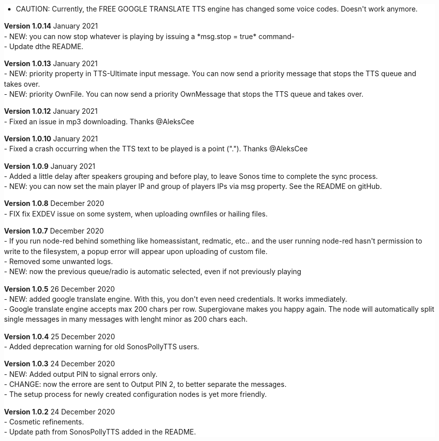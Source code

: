 - CAUTION: Currently, the FREE GOOGLE TRANSLATE TTS engine has changed some voice codes. Doesn't work anymore.<br/>
</p>
<p>
<b>Version 1.0.14</b> January 2021<br/>
- NEW: you can now stop whatever is playing by issuing a *msg.stop = true* command-<br/>
- Update dthe README.<br/>
</p>
<p>
<b>Version 1.0.13</b> January 2021<br/>
- NEW: priority property in TTS-Ultimate input message. You can now send a priority message that stops the TTS queue and takes over.<br/>
- NEW: priority OwnFile. You can now send a priority OwnMessage that stops the TTS queue and takes over.<br/>
</p>
<p>
<b>Version 1.0.12</b> January 2021<br/>
- Fixed an issue in mp3 downloading. Thanks @AleksCee<br/>
</p>
<p>
<b>Version 1.0.10</b> January 2021<br/>
- Fixed a crash occurring when the TTS text to be played is a point ("."). Thanks @AleksCee<br/>
</p>
<p>
<b>Version 1.0.9</b> January 2021<br/>
- Added a little delay after speakers grouping and before play, to leave Sonos time to complete the sync process.<br/>
- NEW: you can now set the main player IP and group of players IPs via msg property. See the README on gitHub.<br/>
</p>
<p>
<b>Version 1.0.8</b> December 2020<br/>
- FIX fix EXDEV issue on some system, when uploading ownfiles or hailing files.<br/>
</p>
<p>
<b>Version 1.0.7</b> December 2020<br/>
- If you run node-red behind something like homeassistant, redmatic, etc.. and the user running node-red hasn't permission to write to the filesystem, a popup error will appear upon uploading of custom file.<br/>
- Removed some unwanted logs.<br/>
- NEW: now the previous queue/radio is automatic selected, even if not previously playing<br/>
</p>
<p>
<b>Version 1.0.5</b> 26 December 2020<br/>
- NEW: added google translate engine. With this, you don't even need credentials. It works immediately.<br/>
- Google translate engine accepts max 200 chars per row. Supergiovane makes you happy again. The node will automatically split single messages in many messages with lenght minor as 200 chars each.<br/>
</p>
<p>
<b>Version 1.0.4</b> 25 December 2020<br/>
- Added deprecation warning for old SonosPollyTTS users.<br/>
</p>
<p>
<b>Version 1.0.3</b> 24 December 2020<br/>
- NEW: Added output PIN to signal errors only.<br/>
- CHANGE: now the errore are sent to Output PIN 2, to better separate the messages.<br/>
- The setup process for newly created configuration nodes is yet more friendly.
</p>
<p>
<b>Version 1.0.2</b> 24 December 2020<br/>
- Cosmetic refinements.<br/>
- Update path from SonosPollyTTS added in the README.<br/>